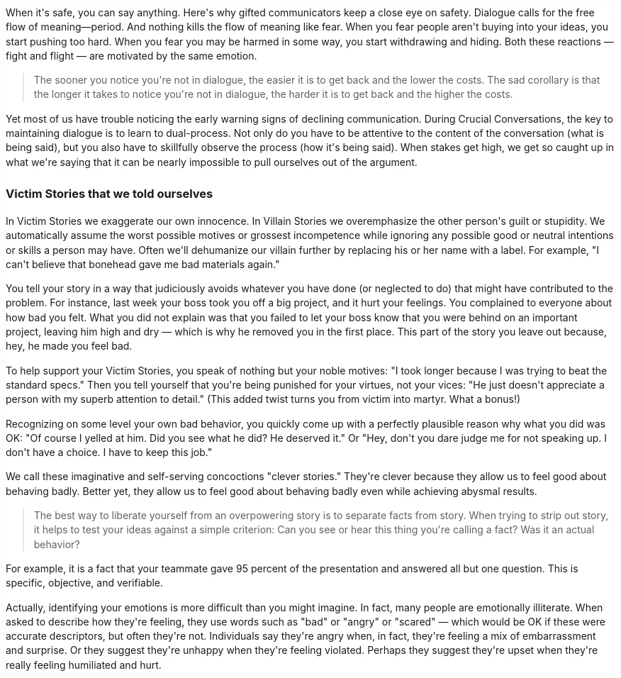 When it's safe, you can say anything. Here's why gifted communicators keep a close eye on safety. Dialogue calls for the free flow of meaning—period. And nothing kills the flow of meaning like fear. When you fear people aren't buying into your ideas, you start pushing too hard. When you fear you may be harmed in some way, you start withdrawing and hiding. Both these reactions — fight and flight — are motivated by the same emotion.

> The sooner you notice you're not in dialogue, the easier it is to get back and the lower the costs. The sad corollary is that the longer it takes to notice you're not in dialogue, the harder it is to get back and the higher the costs.

Yet most of us have trouble noticing the early warning signs of declining communication. During Crucial Conversations, the key to maintaining dialogue is to learn to dual-process. Not only do you have to be attentive to the content of the conversation (what is being said), but you also have to skillfully observe the process (how it's being said). When stakes get high, we get so caught up in what we're saying that it can be nearly impossible to pull ourselves out of the argument.

### Victim Stories that we told ourselves

In Victim Stories we exaggerate our own innocence. In Villain Stories we overemphasize the other person's guilt or stupidity. We automatically assume the worst possible motives or grossest incompetence while ignoring any possible good or neutral intentions or skills a person may have. Often we'll dehumanize our villain further by replacing his or her name with a label. For example, "I can't believe that bonehead gave me bad materials again."

You tell your story in a way that judiciously avoids whatever you have done (or neglected to do) that might have contributed to the problem. For instance, last week your boss took you off a big project, and it hurt your feelings. You complained to everyone about how bad you felt. What you did not explain was that you failed to let your boss know that you were behind on an important project, leaving him high and dry — which is why he removed you in the first place. This part of the story you leave out because, hey, he made you feel bad.

To help support your Victim Stories, you speak of nothing but your noble motives: "I took longer because I was trying to beat the standard specs." Then you tell yourself that you're being punished for your virtues, not your vices: "He just doesn't appreciate a person with my superb attention to detail." (This added twist turns you from victim into martyr. What a bonus!)

Recognizing on some level your own bad behavior, you quickly come up with a perfectly plausible reason why what you did was OK: "Of course I yelled at him. Did you see what he did? He deserved it." Or "Hey, don't you dare judge me for not speaking up. I don't have a choice. I have to keep this job."

We call these imaginative and self-serving concoctions "clever stories." They're clever because they allow us to feel good about behaving badly. Better yet, they allow us to feel good about behaving badly even while achieving abysmal results.

> The best way to liberate yourself from an overpowering story is to separate facts from story. When trying to strip out story, it helps to test your ideas against a simple criterion: Can you see or hear this thing you're calling a fact? Was it an actual behavior?

For example, it is a fact that your teammate gave 95 percent of the presentation and answered all but one question. This is specific, objective, and verifiable.

Actually, identifying your emotions is more difficult than you might imagine. In fact, many people are emotionally illiterate. When asked to describe how they're feeling, they use words such as "bad" or "angry" or "scared" — which would be OK if these were accurate descriptors, but often they're not. Individuals say they're angry when, in fact, they're feeling a mix of embarrassment and surprise. Or they suggest they're unhappy when they're feeling violated. Perhaps they suggest they're upset when they're really feeling humiliated and hurt.
